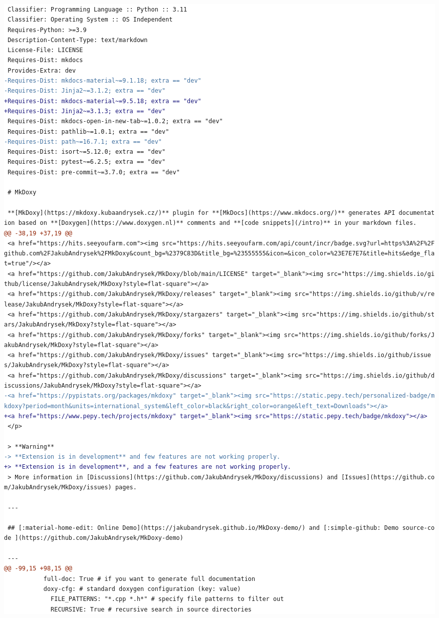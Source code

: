 ```diff
 Classifier: Programming Language :: Python :: 3.11
 Classifier: Operating System :: OS Independent
 Requires-Python: >=3.9
 Description-Content-Type: text/markdown
 License-File: LICENSE
 Requires-Dist: mkdocs
 Provides-Extra: dev
-Requires-Dist: mkdocs-material~=9.1.18; extra == "dev"
-Requires-Dist: Jinja2~=3.1.2; extra == "dev"
+Requires-Dist: mkdocs-material~=9.5.18; extra == "dev"
+Requires-Dist: Jinja2~=3.1.3; extra == "dev"
 Requires-Dist: mkdocs-open-in-new-tab~=1.0.2; extra == "dev"
 Requires-Dist: pathlib~=1.0.1; extra == "dev"
-Requires-Dist: path~=16.7.1; extra == "dev"
 Requires-Dist: isort~=5.12.0; extra == "dev"
 Requires-Dist: pytest~=6.2.5; extra == "dev"
 Requires-Dist: pre-commit~=3.7.0; extra == "dev"
 
 # MkDoxy
 
 **[MkDoxy](https://mkdoxy.kubaandrysek.cz/)** plugin for **[MkDocs](https://www.mkdocs.org/)** generates API documentation based on **[Doxygen](https://www.doxygen.nl)** comments and **[code snippets](/intro)** in your markdown files.
@@ -38,19 +37,19 @@
 <a href="https://hits.seeyoufarm.com"><img src="https://hits.seeyoufarm.com/api/count/incr/badge.svg?url=https%3A%2F%2Fgithub.com%2FJakubAndrysek%2FMkDoxy&count_bg=%2379C83D&title_bg=%23555555&icon=&icon_color=%23E7E7E7&title=hits&edge_flat=true"/></a>
 <a href="https://github.com/JakubAndrysek/MkDoxy/blob/main/LICENSE" target="_blank"><img src="https://img.shields.io/github/license/JakubAndrysek/MkDoxy?style=flat-square"></a>
 <a href="https://github.com/JakubAndrysek/MkDoxy/releases" target="_blank"><img src="https://img.shields.io/github/v/release/JakubAndrysek/MkDoxy?style=flat-square"></a>
 <a href="https://github.com/JakubAndrysek/MkDoxy/stargazers" target="_blank"><img src="https://img.shields.io/github/stars/JakubAndrysek/MkDoxy?style=flat-square"></a>
 <a href="https://github.com/JakubAndrysek/MkDoxy/forks" target="_blank"><img src="https://img.shields.io/github/forks/JakubAndrysek/MkDoxy?style=flat-square"></a>
 <a href="https://github.com/JakubAndrysek/MkDoxy/issues" target="_blank"><img src="https://img.shields.io/github/issues/JakubAndrysek/MkDoxy?style=flat-square"></a>
 <a href="https://github.com/JakubAndrysek/MkDoxy/discussions" target="_blank"><img src="https://img.shields.io/github/discussions/JakubAndrysek/MkDoxy?style=flat-square"></a>
-<a href="https://pypistats.org/packages/mkdoxy" target="_blank"><img src="https://static.pepy.tech/personalized-badge/mkdoxy?period=month&units=international_system&left_color=black&right_color=orange&left_text=Downloads"></a>
+<a href="https://www.pepy.tech/projects/mkdoxy" target="_blank"><img src="https://static.pepy.tech/badge/mkdoxy"></a>
 </p>
 
 > **Warning**
-> **Extension is in development** and few features are not working properly.
+> **Extension is in development**, and a few features are not working properly.
 > More information in [Discussions](https://github.com/JakubAndrysek/MkDoxy/discussions) and [Issues](https://github.com/JakubAndrysek/MkDoxy/issues) pages.
 
 ---
 
 ## [:material-home-edit: Online Demo](https://jakubandrysek.github.io/MkDoxy-demo/) and [:simple-github: Demo source-code ](https://github.com/JakubAndrysek/MkDoxy-demo)
 
 ---
@@ -99,15 +98,15 @@
           full-doc: True # if you want to generate full documentation
           doxy-cfg: # standard doxygen configuration (key: value)
             FILE_PATTERNS: "*.cpp *.h*" # specify file patterns to filter out
             RECURSIVE: True # recursive search in source directories
```